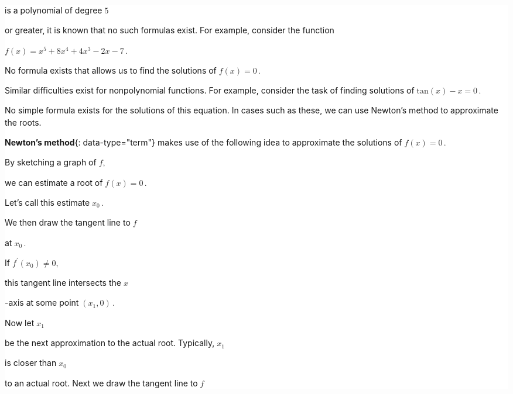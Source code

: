  is a polynomial of degree <math xmlns="http://www.w3.org/1998/Math/MathML"><mn>5</mn></math>

 or greater, it is known that no such formulas exist. For example, consider the function

<div data-type="equation" class="equation unnumbered" data-label="">
<math xmlns="http://www.w3.org/1998/Math/MathML"><mrow><mi>f</mi><mrow><mo>(</mo><mi>x</mi><mo>)</mo></mrow><mo>=</mo><msup><mi>x</mi><mn>5</mn></msup><mo>+</mo><mn>8</mn><msup><mi>x</mi><mn>4</mn></msup><mo>+</mo><mn>4</mn><msup><mi>x</mi><mn>3</mn></msup><mo>−</mo><mn>2</mn><mi>x</mi><mo>−</mo><mn>7</mn><mo>.</mo></mrow></math>
</div>

No formula exists that allows us to find the solutions of <math xmlns="http://www.w3.org/1998/Math/MathML"><mrow><mi>f</mi><mrow><mo>(</mo><mi>x</mi><mo>)</mo></mrow><mo>=</mo><mn>0</mn><mo>.</mo></mrow></math>

 Similar difficulties exist for nonpolynomial functions. For example, consider the task of finding solutions of <math xmlns="http://www.w3.org/1998/Math/MathML"><mrow><mtext>tan</mtext><mrow><mo>(</mo><mi>x</mi><mo>)</mo></mrow><mo>−</mo><mi>x</mi><mo>=</mo><mn>0</mn><mo>.</mo></mrow></math>

 No simple formula exists for the solutions of this equation. In cases such as these, we can use Newton’s method to approximate the roots.

**Newton’s method**{: data-type="term"} makes use of the following idea to approximate the solutions of <math xmlns="http://www.w3.org/1998/Math/MathML"><mrow><mi>f</mi><mrow><mo>(</mo><mi>x</mi><mo>)</mo></mrow><mo>=</mo><mn>0</mn><mo>.</mo></mrow></math>

 By sketching a graph of <math xmlns="http://www.w3.org/1998/Math/MathML"><mrow><mi>f</mi><mo>,</mo></mrow></math>

 we can estimate a root of <math xmlns="http://www.w3.org/1998/Math/MathML"><mrow><mi>f</mi><mrow><mo>(</mo><mi>x</mi><mo>)</mo></mrow><mo>=</mo><mn>0</mn><mo>.</mo></mrow></math>

 Let’s call this estimate <math xmlns="http://www.w3.org/1998/Math/MathML"><mrow><msub><mi>x</mi><mn>0</mn></msub><mo>.</mo></mrow></math>

 We then draw the tangent line to <math xmlns="http://www.w3.org/1998/Math/MathML"><mi>f</mi></math>

 at <math xmlns="http://www.w3.org/1998/Math/MathML"><mrow><msub><mi>x</mi><mn>0</mn></msub><mo>.</mo></mrow></math>

 If <math xmlns="http://www.w3.org/1998/Math/MathML"><mrow><msup><mi>f</mi><mo>′</mo></msup><mrow><mo>(</mo><mrow><msub><mi>x</mi><mn>0</mn></msub></mrow><mo>)</mo></mrow><mo>≠</mo><mn>0</mn><mo>,</mo></mrow></math>

 this tangent line intersects the <math xmlns="http://www.w3.org/1998/Math/MathML"><mi>x</mi></math>

-axis at some point <math xmlns="http://www.w3.org/1998/Math/MathML"><mrow><mrow><mo>(</mo><mrow><msub><mi>x</mi><mn>1</mn></msub><mo>,</mo><mn>0</mn></mrow><mo>)</mo></mrow><mo>.</mo></mrow></math>

 Now let <math xmlns="http://www.w3.org/1998/Math/MathML"><mrow><msub><mi>x</mi><mn>1</mn></msub></mrow></math>

 be the next approximation to the actual root. Typically, <math xmlns="http://www.w3.org/1998/Math/MathML"><mrow><msub><mi>x</mi><mn>1</mn></msub></mrow></math>

 is closer than <math xmlns="http://www.w3.org/1998/Math/MathML"><mrow><msub><mi>x</mi><mn>0</mn></msub></mrow></math>

 to an actual root. Next we draw the tangent line to <math xmlns="http://www.w3.org/1998/Math/MathML"><mi>f</mi></math>

